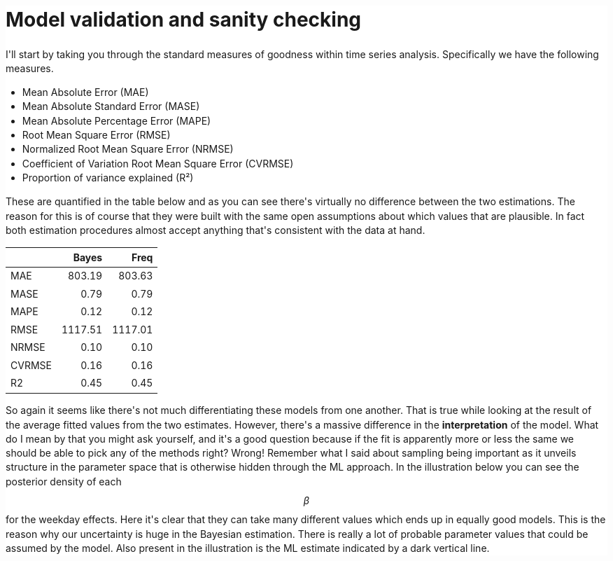 # Model validation and sanity checking
 
I'll start by taking you through the standard measures of goodness within time series analysis. Specifically we have the following measures.
 
- Mean Absolute Error (MAE)
- Mean Absolute Standard Error (MASE)
- Mean Absolute Percentage Error (MAPE)
- Root Mean Square Error (RMSE)
- Normalized Root Mean Square Error (NRMSE)
- Coefficient of Variation Root Mean Square Error (CVRMSE)
- Proportion of variance explained (R²)
 
These are quantified in the table below and as you can see there's virtually no difference between the two estimations. The reason for this is of course that they were built with the same open assumptions about which values that are plausible. In fact both estimation procedures almost accept anything that's consistent with the data at hand.
 

|       |   Bayes|    Freq|
|:------|-------:|-------:|
|MAE    |  803.19|  803.63|
|MASE   |    0.79|    0.79|
|MAPE   |    0.12|    0.12|
|RMSE   | 1117.51| 1117.01|
|NRMSE  |    0.10|    0.10|
|CVRMSE |    0.16|    0.16|
|R2     |    0.45|    0.45|
 
So again it seems like there's not much differentiating these models from one another. That is true while looking at the result of the average fitted values from the two estimates. However, there's a massive difference in the **interpretation** of the model. What do I mean by that you might ask yourself, and it's a good question because if the fit is apparently more or less the same we should be able to pick any of the methods right? Wrong! Remember what I said about sampling being important as it unveils structure in the parameter space that is otherwise hidden through the ML approach. In the illustration below you can see the posterior density of each $$\beta$$ for the weekday effects. Here it's clear that they can take many different values which ends up in equally good models. This is the reason why our uncertainty is huge in the Bayesian estimation. There is really a lot of probable parameter values that could be assumed by the model. Also present in the illustration is the ML estimate indicated by a dark vertical line.
 